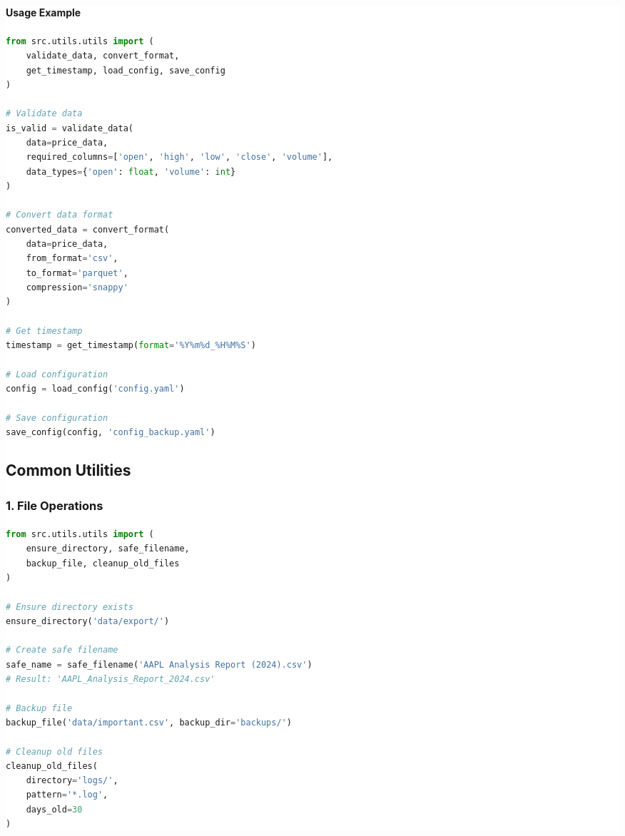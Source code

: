 #### Usage Example

```python
from src.utils.utils import (
    validate_data, convert_format, 
    get_timestamp, load_config, save_config
)

# Validate data
is_valid = validate_data(
    data=price_data,
    required_columns=['open', 'high', 'low', 'close', 'volume'],
    data_types={'open': float, 'volume': int}
)

# Convert data format
converted_data = convert_format(
    data=price_data,
    from_format='csv',
    to_format='parquet',
    compression='snappy'
)

# Get timestamp
timestamp = get_timestamp(format='%Y%m%d_%H%M%S')

# Load configuration
config = load_config('config.yaml')

# Save configuration
save_config(config, 'config_backup.yaml')
```

## Common Utilities

### 1. File Operations

```python
from src.utils.utils import (
    ensure_directory, safe_filename, 
    backup_file, cleanup_old_files
)

# Ensure directory exists
ensure_directory('data/export/')

# Create safe filename
safe_name = safe_filename('AAPL Analysis Report (2024).csv')
# Result: 'AAPL_Analysis_Report_2024.csv'

# Backup file
backup_file('data/important.csv', backup_dir='backups/')

# Cleanup old files
cleanup_old_files(
    directory='logs/',
    pattern='*.log',
    days_old=30
)
```
